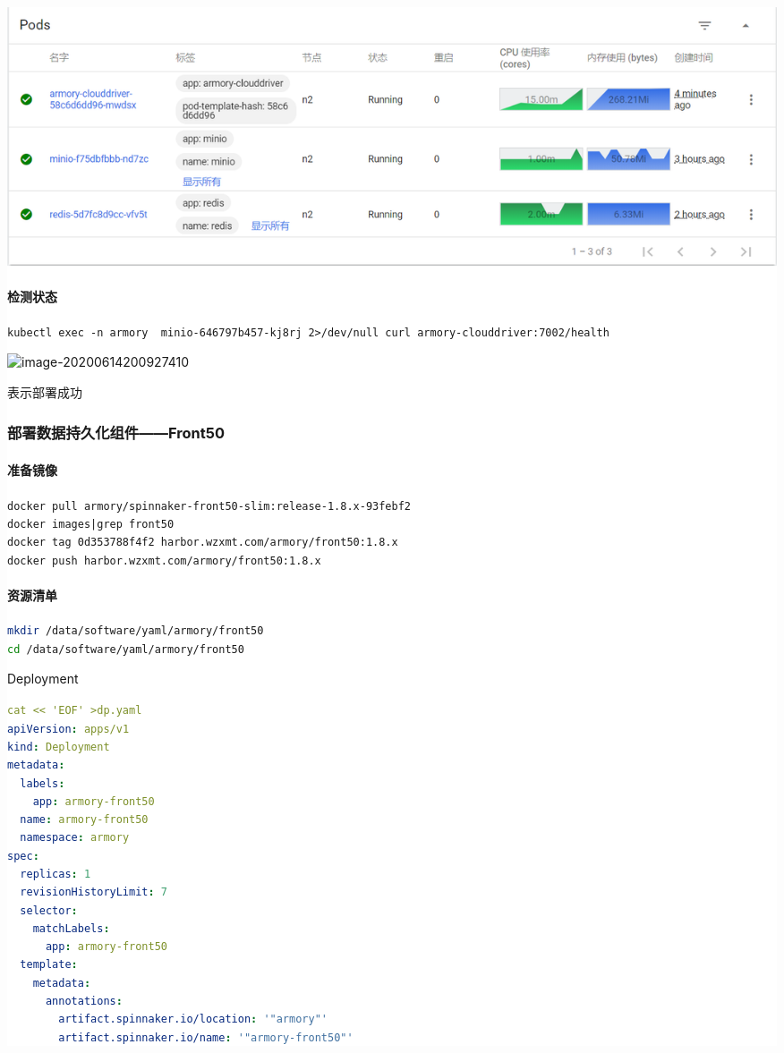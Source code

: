 ![1584015398060](../upload/image-20200612225419378.png)

#### 检测状态

```
kubectl exec -n armory  minio-646797b457-kj8rj 2>/dev/null curl armory-clouddriver:7002/health
```

![image-20200614200927410](https://raw.githubusercontent.com/wzxmt/images/master/img/image-20200614200927410.png)

表示部署成功

### 部署数据持久化组件——Front50

#### 准备镜像

```
docker pull armory/spinnaker-front50-slim:release-1.8.x-93febf2
docker images|grep front50
docker tag 0d353788f4f2 harbor.wzxmt.com/armory/front50:1.8.x
docker push harbor.wzxmt.com/armory/front50:1.8.x
```

#### 资源清单

```bash
mkdir /data/software/yaml/armory/front50
cd /data/software/yaml/armory/front50
```

Deployment

~~~yaml
cat << 'EOF' >dp.yaml
apiVersion: apps/v1
kind: Deployment
metadata:
  labels:
    app: armory-front50
  name: armory-front50
  namespace: armory
spec:
  replicas: 1
  revisionHistoryLimit: 7
  selector:
    matchLabels:
      app: armory-front50
  template:
    metadata:
      annotations:
        artifact.spinnaker.io/location: '"armory"'
        artifact.spinnaker.io/name: '"armory-front50"'
~~~